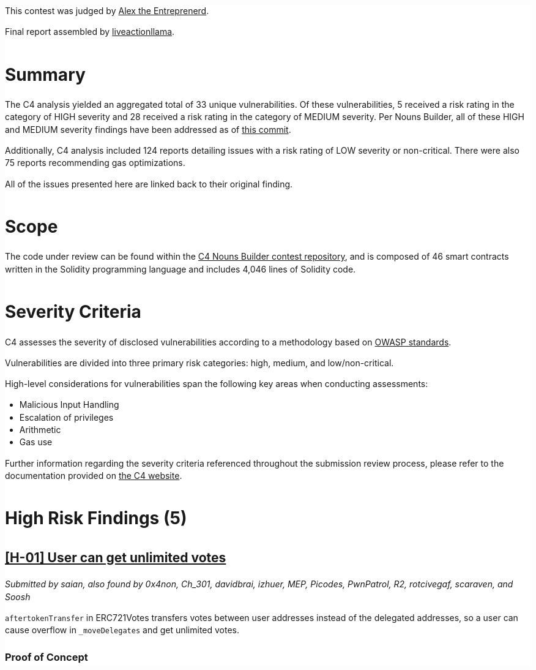 This contest was judged by [Alex the Entreprenerd](https://twitter.com/GalloDaSballo).

Final report assembled by [liveactionllama](https://twitter.com/liveactionllama).

[](#summary)Summary
===================

The C4 analysis yielded an aggregated total of 33 unique vulnerabilities. Of these vulnerabilities, 5 received a risk rating in the category of HIGH severity and 28 received a risk rating in the category of MEDIUM severity. Per Nouns Builder, all of these HIGH and MEDIUM severity findings have been addressed as of [this commit](https://github.com/ourzora/nouns-protocol/commit/dcfd8bcd1b33c05601c9e9244fc479130ba0d378).

Additionally, C4 analysis included 124 reports detailing issues with a risk rating of LOW severity or non-critical. There were also 75 reports recommending gas optimizations.

All of the issues presented here are linked back to their original finding.

[](#scope)Scope
===============

The code under review can be found within the [C4 Nouns Builder contest repository](https://github.com/code-423n4/2022-09-nouns-builder), and is composed of 46 smart contracts written in the Solidity programming language and includes 4,046 lines of Solidity code.

[](#severity-criteria)Severity Criteria
=======================================

C4 assesses the severity of disclosed vulnerabilities according to a methodology based on [OWASP standards](https://owasp.org/www-community/OWASP_Risk_Rating_Methodology).

Vulnerabilities are divided into three primary risk categories: high, medium, and low/non-critical.

High-level considerations for vulnerabilities span the following key areas when conducting assessments:

*   Malicious Input Handling
*   Escalation of privileges
*   Arithmetic
*   Gas use

Further information regarding the severity criteria referenced throughout the submission review process, please refer to the documentation provided on [the C4 website](https://code4rena.com).

[](#high-risk-findings-5)High Risk Findings (5)
===============================================

[](#h-01-user-can-get-unlimited-votes)[\[H-01\] User can get unlimited votes](https://github.com/code-423n4/2022-09-nouns-builder-findings/issues/469)
------------------------------------------------------------------------------------------------------------------------------------------------------

_Submitted by saian, also found by 0x4non, Ch\_301, davidbrai, izhuer, MEP, Picodes, PwnPatrol, R2, rotcivegaf, scaraven, and Soosh_

`aftertokenTransfer` in ERC721Votes transfers votes between user addresses instead of the delegated addresses, so a user can cause overflow in `_moveDelegates` and get unlimited votes.

### [](#proof-of-concept)Proof of Concept

